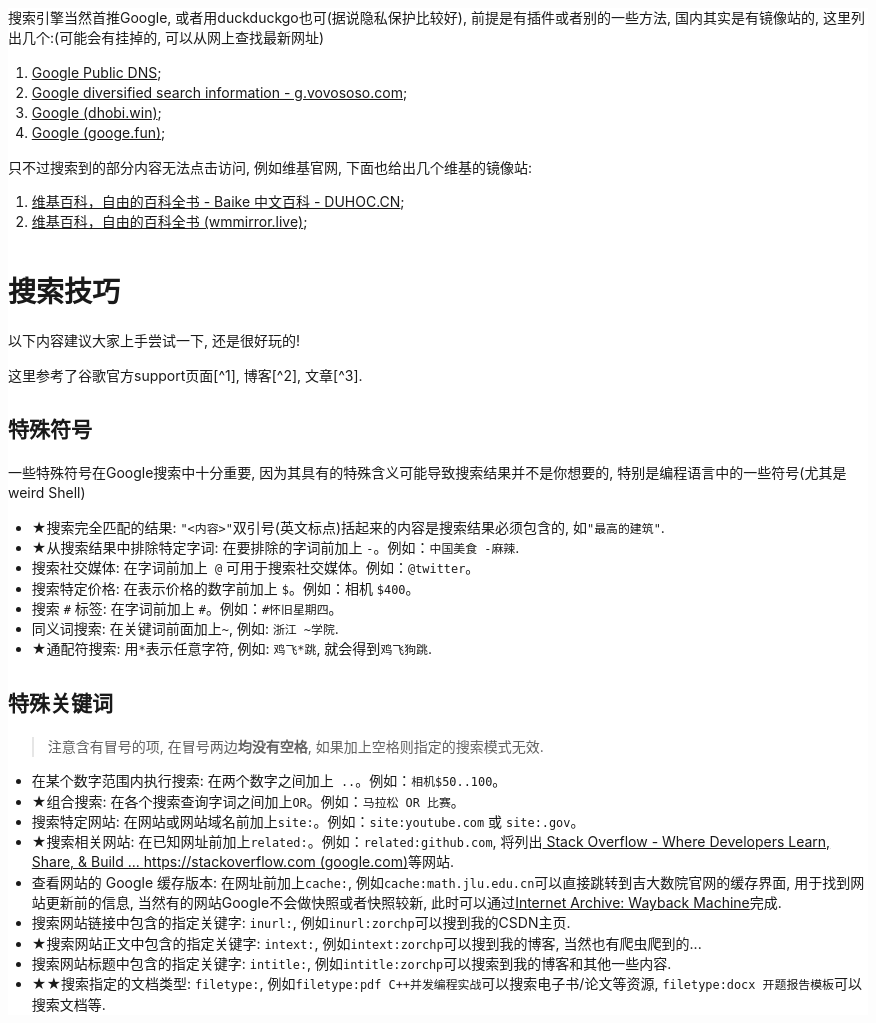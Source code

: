 搜索引擎当然首推Google, 或者用duckduckgo也可(据说隐私保护比较好), 前提是有插件或者别的一些方法, 国内其实是有镜像站的, 这里列出几个:(可能会有挂掉的, 可以从网上查找最新网址)

1.   [Google Public DNS](https://dns.google/);
2.   [Google diversified search information - g.vovososo.com](https://g.vovososo.com/);
3.   [Google (dhobi.win)](https://dhobi.win/);
4.   [Google (googe.fun)](https://googe.fun/);

只不过搜索到的部分内容无法点击访问, 例如维基官网, 下面也给出几个维基的镜像站:

1.   [维基百科，自由的百科全书 - Baike 中文百科 - DUHOC.CN](https://duhoc.cn/baike/);
2.   [维基百科，自由的百科全书 (wmmirror.live)](https://zh.wikipedia.wmmirror.live/wiki/Wikipedia:首页);



# 搜索技巧

以下内容建议大家上手尝试一下, 还是很好玩的!

这里参考了谷歌官方support页面[^1], 博客[^2], 文章[^3]. 

## 特殊符号

一些特殊符号在Google搜索中十分重要, 因为其具有的特殊含义可能导致搜索结果并不是你想要的, 特别是编程语言中的一些符号(尤其是weird Shell)

-   $\bigstar$搜索完全匹配的结果: `"<内容>"`双引号(英文标点)括起来的内容是搜索结果必须包含的, 如`"最高的建筑"`.
-   $\bigstar$从搜索结果中排除特定字词: 在要排除的字词前加上 `-`。例如：`中国美食 -麻辣`.
-   搜索社交媒体: 在字词前加上` @` 可用于搜索社交媒体。例如：`@twitter`。
-   搜索特定价格: 在表示价格的数字前加上 `$`。例如：相机 `$400`。
-   搜索 `#` 标签: 在字词前加上 `#`。例如：`#怀旧星期四`。
-   同义词搜索: 在关键词前面加上`~`, 例如: `浙江 ~学院`.
-   $\bigstar$通配符搜索: 用`*`表示任意字符, 例如: `鸡飞*跳`, 就会得到`鸡飞狗跳`.



## 特殊关键词

>   注意含有冒号的项, 在冒号两边**均没有空格**, 如果加上空格则指定的搜索模式无效.

-   在某个数字范围内执行搜索: 在两个数字之间加上` ..`。例如：`相机$50..100`。
-   $\bigstar$组合搜索: 在各个搜索查询字词之间加上`OR`。例如：`马拉松 OR 比赛`。
-   搜索特定网站: 在网站或网站域名前加上`site:`。例如：`site:youtube.com` 或 `site:.gov`。
-   $\bigstar$搜索相关网站: 在已知网址前加上`related:`。例如：`related:github.com`, 将列出[ Stack Overflow - Where Developers Learn, Share, & Build ... https://stackoverflow.com (google.com)](https://www.google.com/url?sa=t&rct=j&q=&esrc=s&source=web&cd=&cad=rja&uact=8&ved=2ahUKEwiYroq0h-z7AhXOrVYBHZhLBYAQFnoECA4QAQ&url=https%3A%2F%2Fstackoverflow.com%2F&usg=AOvVaw0C-i47dSU_h02E_IQoAztO)等网站.
-   查看网站的 Google 缓存版本: 在网址前加上`cache:`, 例如`cache:math.jlu.edu.cn`可以直接跳转到吉大数院官网的缓存界面, 用于找到网站更新前的信息, 当然有的网站Google不会做快照或者快照较新, 此时可以通过[Internet Archive: Wayback Machine](https://archive.org/web/)完成.
-   搜索网站链接中包含的指定关键字: `inurl:`, 例如`inurl:zorchp`可以搜到我的CSDN主页.
-   $\bigstar$搜索网站正文中包含的指定关键字: `intext:`, 例如`intext:zorchp`可以搜到我的博客, 当然也有爬虫爬到的...
-   搜索网站标题中包含的指定关键字: `intitle:`, 例如`intitle:zorchp`可以搜索到我的博客和其他一些内容. 
-   $\bigstar\bigstar$搜索指定的文档类型: `filetype:`, 例如`filetype:pdf C++并发编程实战`可以搜索电子书/论文等资源, `filetype:docx 开题报告模板`可以搜索文档等. 

